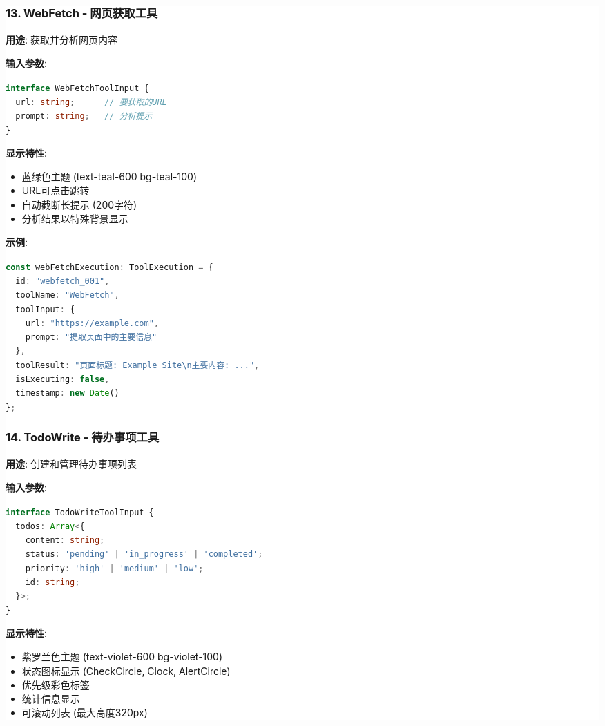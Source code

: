 
### 13. WebFetch - 网页获取工具

**用途**: 获取并分析网页内容

**输入参数**:
```typescript
interface WebFetchToolInput {
  url: string;      // 要获取的URL
  prompt: string;   // 分析提示
}
```

**显示特性**:
- 蓝绿色主题 (text-teal-600 bg-teal-100)
- URL可点击跳转
- 自动截断长提示 (200字符)
- 分析结果以特殊背景显示

**示例**:
```typescript
const webFetchExecution: ToolExecution = {
  id: "webfetch_001",
  toolName: "WebFetch",
  toolInput: {
    url: "https://example.com",
    prompt: "提取页面中的主要信息"
  },
  toolResult: "页面标题: Example Site\n主要内容: ...",
  isExecuting: false,
  timestamp: new Date()
};
```

### 14. TodoWrite - 待办事项工具

**用途**: 创建和管理待办事项列表

**输入参数**:
```typescript
interface TodoWriteToolInput {
  todos: Array<{
    content: string;
    status: 'pending' | 'in_progress' | 'completed';
    priority: 'high' | 'medium' | 'low';
    id: string;
  }>;
}
```

**显示特性**:
- 紫罗兰色主题 (text-violet-600 bg-violet-100)
- 状态图标显示 (CheckCircle, Clock, AlertCircle)
- 优先级彩色标签
- 统计信息显示
- 可滚动列表 (最大高度320px)
